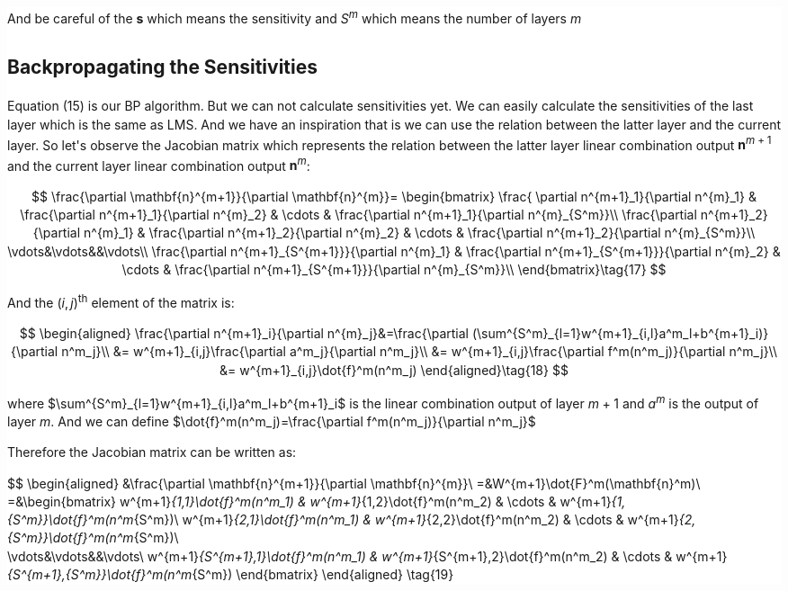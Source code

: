 And be careful of the $\mathbf{s}$ which means the sensitivity and $S^m$ which means the number of layers $m$


## Backpropagating the Sensitivities

Equation (15) is our BP algorithm. But we can not calculate sensitivities yet. We can easily calculate the sensitivities of the last layer which is the same as LMS. And we have an inspiration that is we can use the relation between the latter layer and the current layer. So let's observe the Jacobian matrix which represents the relation between the latter layer linear combination output $\mathbf{n}^{m+1}$ and the current layer linear combination output  $\mathbf{n}^m$:

$$
\frac{\partial \mathbf{n}^{m+1}}{\partial \mathbf{n}^{m}}=
\begin{bmatrix}
  \frac{
    \partial n^{m+1}_1}{\partial n^{m}_1} & 
    \frac{\partial n^{m+1}_1}{\partial n^{m}_2} & 
    \cdots & \frac{\partial n^{m+1}_1}{\partial n^{m}_{S^m}}\\
    \frac{\partial n^{m+1}_2}{\partial n^{m}_1} & 
    \frac{\partial n^{m+1}_2}{\partial n^{m}_2} & 
    \cdots & \frac{\partial n^{m+1}_2}{\partial n^{m}_{S^m}}\\
    \vdots&\vdots&&\vdots\\
    \frac{\partial n^{m+1}_{S^{m+1}}}{\partial n^{m}_1} & 
    \frac{\partial n^{m+1}_{S^{m+1}}}{\partial n^{m}_2} & 
    \cdots & 
    \frac{\partial n^{m+1}_{S^{m+1}}}{\partial n^{m}_{S^m}}\\
\end{bmatrix}\tag{17}
$$

And the $(i,j)^{\text{th}}$ element of the matrix is:

$$
\begin{aligned}
  \frac{\partial n^{m+1}_i}{\partial n^{m}_j}&=\frac{\partial (\sum^{S^m}_{l=1}w^{m+1}_{i,l}a^m_l+b^{m+1}_i)}{\partial n^m_j}\\
  &= w^{m+1}_{i,j}\frac{\partial a^m_j}{\partial n^m_j}\\
  &= w^{m+1}_{i,j}\frac{\partial f^m(n^m_j)}{\partial n^m_j}\\
  &= w^{m+1}_{i,j}\dot{f}^m(n^m_j)
\end{aligned}\tag{18}
$$

where $\sum^{S^m}_{l=1}w^{m+1}_{i,l}a^m_l+b^{m+1}_i$ is the linear combination output of layer $m+1$ and $a^m$ is the output of layer $m$. And we can define $\dot{f}^m(n^m_j)=\frac{\partial f^m(n^m_j)}{\partial n^m_j}$

Therefore the Jacobian matrix can be written as:

$$
\begin{aligned}
  &\frac{\partial \mathbf{n}^{m+1}}{\partial \mathbf{n}^{m}}\\
  =&W^{m+1}\dot{F}^m(\mathbf{n}^m)\\
  =&\begin{bmatrix}
  w^{m+1}_{1,1}\dot{f}^m(n^m_1) & 
    w^{m+1}_{1,2}\dot{f}^m(n^m_2) & 
    \cdots & w^{m+1}_{1,{S^m}}\dot{f}^m(n^m_{S^m})\\
  w^{m+1}_{2,1}\dot{f}^m(n^m_1) & 
    w^{m+1}_{2,2}\dot{f}^m(n^m_2) & 
    \cdots & w^{m+1}_{2,{S^m}}\dot{f}^m(n^m_{S^m})\\  
    \vdots&\vdots&&\vdots\\
  w^{m+1}_{S^{m+1},1}\dot{f}^m(n^m_1) & 
    w^{m+1}_{S^{m+1},2}\dot{f}^m(n^m_2) & 
    \cdots & w^{m+1}_{S^{m+1},{S^m}}\dot{f}^m(n^m_{S^m})
\end{bmatrix}
\end{aligned}
\tag{19}